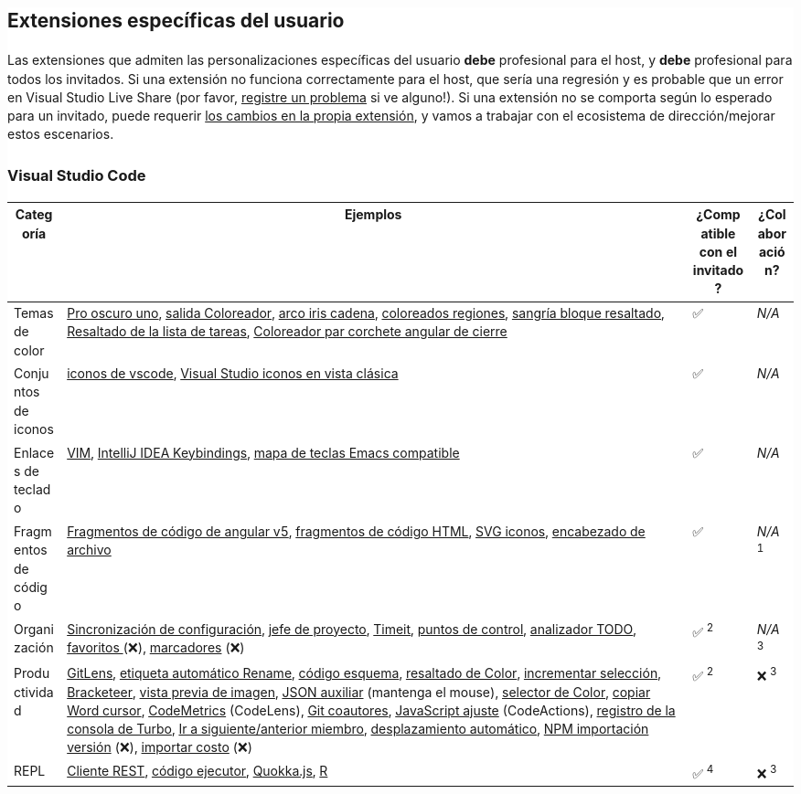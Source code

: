 ## <a name="user-specific-extensions"></a>Extensiones específicas del usuario

Las extensiones que admiten las personalizaciones específicas del usuario **debe** profesional para el host, y **debe** profesional para todos los invitados. Si una extensión no funciona correctamente para el host, que sería una regresión y es probable que un error en Visual Studio Live Share (por favor, [registre un problema](https://github.com/MicrosoftDocs/live-share/issues/new) si ve alguno!). Si una extensión no se comporta según lo esperado para un invitado, puede requerir [los cambios en la propia extensión](#known-issues), y vamos a trabajar con el ecosistema de dirección/mejorar estos escenarios.

### <a name="visual-studio-code"></a>Visual Studio Code

| Categoría | Ejemplos | ¿Compatible con el invitado? | ¿Colaboración? |
|-|-|-|-|
| Temas de color | [Pro oscuro uno](https://marketplace.visualstudio.com/items?itemName=zhuangtongfa.Material-theme), [salida Coloreador](https://marketplace.visualstudio.com/items?itemName=IBM.output-colorizer), [arco iris cadena](https://marketplace.visualstudio.com/items?itemName=wk-j.vscode-rainbow-string), [coloreados regiones](https://github.com/jmihelcic/colored-regions), [sangría bloque resaltado](https://marketplace.visualstudio.com/items?itemName=byi8220.indented-block-highlighting), [ Resaltado de la lista de tareas](https://marketplace.visualstudio.com/items?itemName=wayou.vscode-todo-highlight), [Coloreador par corchete angular de cierre](https://marketplace.visualstudio.com/items?itemName=CoenraadS.bracket-pair-colorizer) | ✅ | *N/A* |
| Conjuntos de iconos | [iconos de vscode](https://marketplace.visualstudio.com/items?itemName=robertohuertasm.vscode-icons), [Visual Studio iconos en vista clásica](https://marketplace.visualstudio.com/items?itemName=jez9999.vsclassic-icon-theme) | ✅ | *N/A* |
| Enlaces de teclado | [VIM](https://marketplace.visualstudio.com/items?itemName=vscodevim.vim), [IntelliJ IDEA Keybindings](https://marketplace.visualstudio.com/items?itemName=k--kato.intellij-idea-keybindings), [mapa de teclas Emacs compatible](https://marketplace.visualstudio.com/items?itemName=lfs.vscode-emacs-friendly) | ✅ | *N/A* |
| Fragmentos de código | [Fragmentos de código de angular v5](https://marketplace.visualstudio.com/items?itemName=johnpapa.Angular2), [fragmentos de código HTML](https://marketplace.visualstudio.com/items?itemName=abusaidm.html-snippets), [SVG iconos](https://marketplace.visualstudio.com/items?itemName=idleberg.svg-icons), [encabezado de archivo](https://marketplace.visualstudio.com/items?itemName=mikey.vscode-fileheader) | ✅ | *N/A* <sup>1</sup> |
| Organización | [Sincronización de configuración](https://marketplace.visualstudio.com/items?itemName=Shan.code-settings-sync), [jefe de proyecto](https://marketplace.visualstudio.com/items?itemName=alefragnani.project-manager), [Timeit](https://marketplace.visualstudio.com/items?itemName=smulyono.timeit), [puntos de control](https://marketplace.visualstudio.com/items?itemName=micnil.vscode-checkpoints), [analizador TODO](https://marketplace.visualstudio.com/items?itemName=minhthai.vscode-todo-parser), [favoritos ](https://marketplace.visualstudio.com/items?itemName=kdcro101.favorites) (❌), [marcadores](https://marketplace.visualstudio.com/items?itemName=alefragnani.Bookmarks) (❌) | ✅ <sup>2</sup> | *N/A* <sup>3</sup> |
| Productividad | [GitLens](https://marketplace.visualstudio.com/items?itemName=eamodio.gitlens), [etiqueta automático Rename](https://marketplace.visualstudio.com/items?itemName=formulahendry.auto-rename-tag), [código esquema](https://github.com/patrys/vscode-code-outline), [resaltado de Color](https://marketplace.visualstudio.com/items?itemName=naumovs.color-highlight), [incrementar selección](https://marketplace.visualstudio.com/items?itemName=albymor.increment-selection), [ Bracketeer](https://marketplace.visualstudio.com/items?itemName=pustelto.bracketeer), [vista previa de imagen](https://marketplace.visualstudio.com/items?itemName=kisstkondoros.vscode-gutter-preview), [JSON auxiliar](https://marketplace.visualstudio.com/items?itemName=zhoufeng.json-helper) (mantenga el mouse), [selector de Color](https://marketplace.visualstudio.com/items?itemName=anseki.vscode-color), [copiar Word cursor](https://marketplace.visualstudio.com/items?itemName=alefragnani.copy-word), [CodeMetrics](https://marketplace.visualstudio.com/items?itemName=kisstkondoros.vscode-codemetrics) (CodeLens), [Git coautores](https://github.com/rjimenezda/vscode-coauthor), [JavaScript ajuste](https://marketplace.visualstudio.com/items?itemName=sburg.vscode-javascript-booster) (CodeActions), [registro de la consola de Turbo](https://marketplace.visualstudio.com/items?itemName=ChakrounAnas.turbo-console-log), [ Ir a siguiente/anterior miembro](https://marketplace.visualstudio.com/items?itemName=mishkinf.goto-next-previous-member), [desplazamiento automático](https://github.com/PejmanNik/vscode-autoScroll?files=1), [NPM importación versión](https://marketplace.visualstudio.com/items?itemName=axetroy.vscode-npm-import-package-version) (❌), [importar costo](https://github.com/wix/import-cost) (❌) | ✅ <sup>2</sup> | ❌ <sup>3</sup> |
| REPL | [Cliente REST](https://marketplace.visualstudio.com/items?itemName=humao.rest-client), [código ejecutor](https://marketplace.visualstudio.com/items?itemName=formulahendry.code-runner), [Quokka.js](https://marketplace.visualstudio.com/items?itemName=WallabyJs.quokka-vscode), [R](https://marketplace.visualstudio.com/items?itemName=Ikuyadeu.r) | ✅ <sup>4</sup> | ❌ <sup>3</sup>  |
